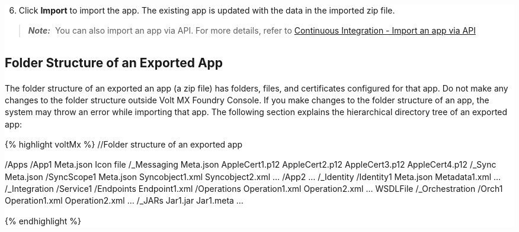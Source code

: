 6.  Click **Import** to import the app. The existing app is updated with the data in the imported zip file.

> **_Note:_**  You can also import an app via API. For more details, refer to [Continuous Integration - Import an app via API](CI_with_Foundry_APIs.html#import-an-app)

Folder Structure of an Exported App
-----------------------------------

The folder structure of an exported an app (a zip file) has folders, files, and certificates configured for that app. Do not make any changes to the folder structure outside Volt MX Foundry Console. If you make changes to the folder structure of an app, the system may throw an error while importing that app. The following section explains the hierarchical directory tree of an exported app:

{% highlight voltMx %} //Folder structure of an exported app

/Apps
   /App1
        Meta.json
        Icon file
       /_Messaging
           Meta.json
           AppleCert1.p12
           AppleCert2.p12
           AppleCert3.p12
           AppleCert4.p12
       /_Sync
           Meta.json
           /SyncScope1
               Meta.json
               Syncobject1.xml
               Syncobject2.xml
               …
   /App2
        …
/_Identity
   /Identity1
       Meta.json
       Metadata1.xml
       …
/_Integration
   /Service1
       /Endpoints
           Endpoint1.xml
       /Operations
           Operation1.xml
           Operation2.xml
           …
       WSDLFile
/_Orchestration
   /Orch1
       Operation1.xml
       Operation2.xml
       …
/_JARs
   Jar1.jar
   Jar1.meta
   …

{% endhighlight %}
